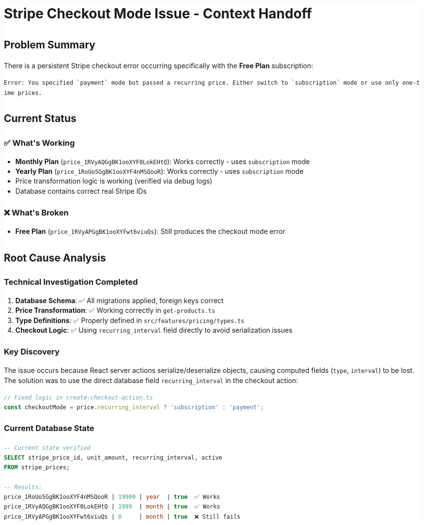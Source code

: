 # Stripe Checkout Mode Issue - Context Handoff

## Problem Summary

There is a persistent Stripe checkout error occurring specifically with the **Free Plan** subscription:

```
Error: You specified `payment` mode but passed a recurring price. Either switch to `subscription` mode or use only one-time prices.
```

## Current Status

### ✅ What's Working
- **Monthly Plan** (`price_1RVyAQGgBK1ooXYF0LokEHtQ`): Works correctly - uses `subscription` mode
- **Yearly Plan** (`price_1RoUo5GgBK1ooXYF4nMSQooR`): Works correctly - uses `subscription` mode
- Price transformation logic is working (verified via debug logs)
- Database contains correct real Stripe IDs

### ❌ What's Broken
- **Free Plan** (`price_1RVyAPGgBK1ooXYFwt6viuQs`): Still produces the checkout mode error

## Root Cause Analysis

### Technical Investigation Completed

1. **Database Schema**: ✅ All migrations applied, foreign keys correct
2. **Price Transformation**: ✅ Working correctly in `get-products.ts`
3. **Type Definitions**: ✅ Properly defined in `src/features/pricing/types.ts`
4. **Checkout Logic**: ✅ Using `recurring_interval` field directly to avoid serialization issues

### Key Discovery
The issue occurs because React server actions serialize/deserialize objects, causing computed fields (`type`, `interval`) to be lost. The solution was to use the direct database field `recurring_interval` in the checkout action:

```typescript
// Fixed logic in create-checkout-action.ts
const checkoutMode = price.recurring_interval ? 'subscription' : 'payment';
```

### Current Database State
```sql
-- Current state verified
SELECT stripe_price_id, unit_amount, recurring_interval, active 
FROM stripe_prices;

-- Results:
price_1RoUo5GgBK1ooXYF4nMSQooR | 19900 | year  | true  ✅ Works
price_1RVyAQGgBK1ooXYF0LokEHtQ | 1999  | month | true  ✅ Works  
price_1RVyAPGgBK1ooXYFwt6viuQs | 0     | month | true  ❌ Still fails
```
